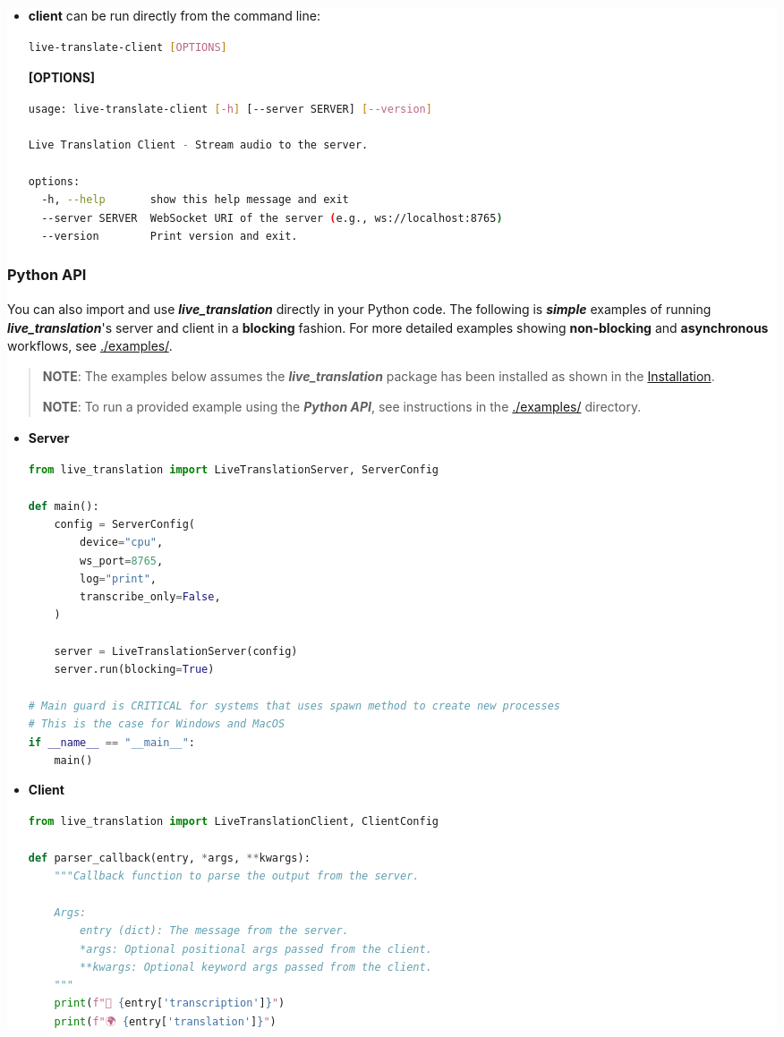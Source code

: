 * **client** can be run directly from the command line:
  ```bash
  live-translate-client [OPTIONS]
  ```

  **[OPTIONS]**
  ```bash
  usage: live-translate-client [-h] [--server SERVER] [--version]

  Live Translation Client - Stream audio to the server.

  options:
    -h, --help       show this help message and exit
    --server SERVER  WebSocket URI of the server (e.g., ws://localhost:8765)
    --version        Print version and exit.
  ```

### Python API
You can also import and use ***live_translation*** directly in your Python code.
The following is ***simple*** examples of running ***live_translation***'s server and client in a **blocking** fashion.
For more detailed examples showing **non-blocking** and **asynchronous** workflows, see [./examples/](https://github.com/AbdullahHendy/live-translation/tree/main/examples).

> **NOTE**: The examples below assumes the ***live_translation*** package has been installed as shown in the [Installation](#installation).
>
> **NOTE**: To run a provided example using the ***Python API***, see instructions in the [./examples/](https://github.com/AbdullahHendy/live-translation/tree/main/examples) directory.

- **Server**
  ```python
  from live_translation import LiveTranslationServer, ServerConfig

  def main():
      config = ServerConfig(
          device="cpu",
          ws_port=8765,
          log="print",
          transcribe_only=False,
      )

      server = LiveTranslationServer(config)
      server.run(blocking=True)

  # Main guard is CRITICAL for systems that uses spawn method to create new processes
  # This is the case for Windows and MacOS
  if __name__ == "__main__":
      main()

  ```

- **Client**
  ```python
  from live_translation import LiveTranslationClient, ClientConfig

  def parser_callback(entry, *args, **kwargs):
      """Callback function to parse the output from the server.

      Args:
          entry (dict): The message from the server.
          *args: Optional positional args passed from the client.
          **kwargs: Optional keyword args passed from the client.
      """
      print(f"📝 {entry['transcription']}")
      print(f"🌍 {entry['translation']}")
  ```

[^1]: CUDA as the `DEVICE` is probably needed for heavier models like `large-v3-turbo` for Whisper. [**Nvidia drivers**](https://www.nvidia.com/drivers/), [**CUDA Toolkit**](https://developer.nvidia.com/cuda-downloads), [**cuDNN**](https://developer.nvidia.com/cudnn-downloads) installation needed if option `"cuda"` was to be used.